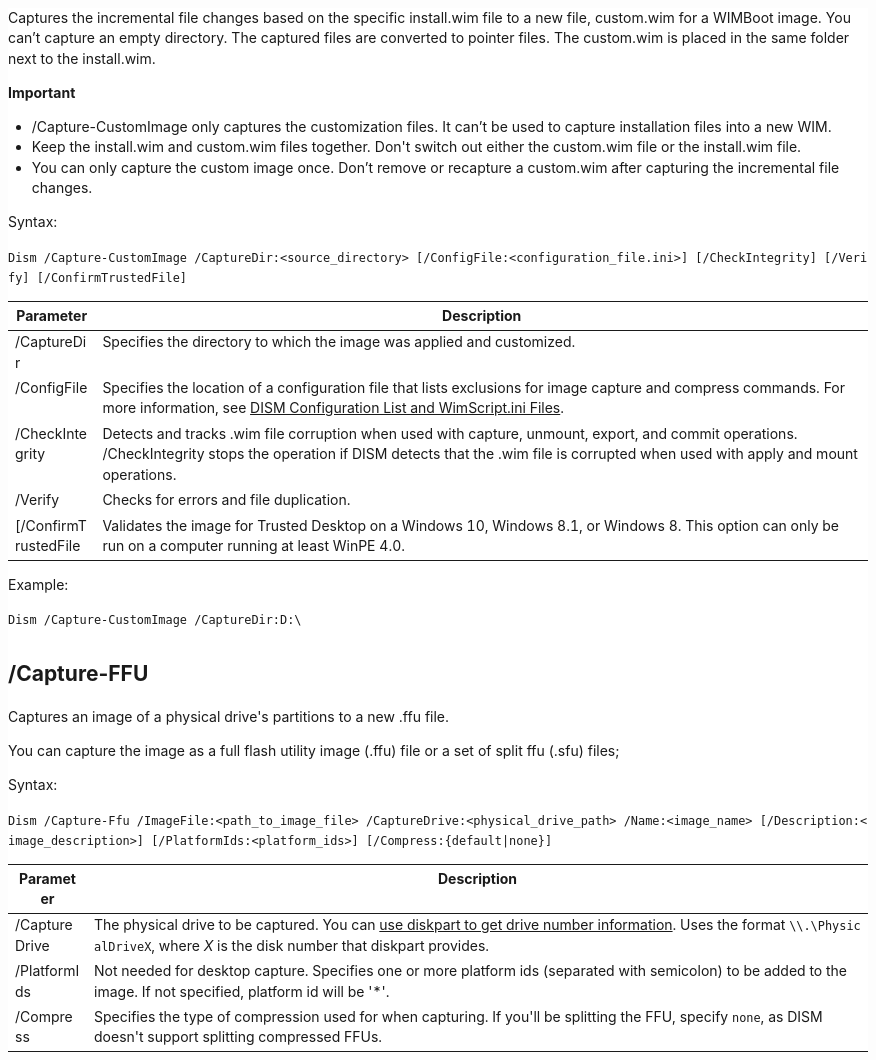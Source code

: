 Captures the incremental file changes based on the specific install.wim file to a new file, custom.wim for a WIMBoot image. You can’t capture an empty directory. The captured files are converted to pointer files. The custom.wim is placed in the same folder next to the install.wim.

**Important**

- /Capture-CustomImage only captures the customization files. It can’t be used to capture installation files into a new WIM.
- Keep the install.wim and custom.wim files together. Don't switch out either the custom.wim file or the install.wim file.
- You can only capture the custom image once. Don’t remove or recapture a custom.wim after capturing the incremental file changes.

Syntax: 

```
Dism /Capture-CustomImage /CaptureDir:<source_directory> [/ConfigFile:<configuration_file.ini>] [/CheckIntegrity] [/Verify] [/ConfirmTrustedFile]
```

|   Parameter     |   Description     |
|-----------------|-------------------|
| /CaptureDir | Specifies the directory to which the image was applied and customized. |
| /ConfigFile | Specifies the location of a configuration file that lists exclusions for image capture and compress commands. For more information, see [DISM Configuration List and WimScript.ini Files](dism-configuration-list-and-wimscriptini-files-winnext.md).
| /CheckIntegrity | Detects and tracks .wim file corruption when used with capture, unmount, export, and commit operations. /CheckIntegrity stops the operation if DISM detects that the .wim file is corrupted when used with apply and mount operations. |
| /Verify | Checks for errors and file duplication. |
| [/ConfirmTrustedFile | Validates the image for Trusted Desktop on a Windows 10, Windows 8.1, or Windows 8. This option can only be run on a computer running at least WinPE 4.0. |

Example:

```
Dism /Capture-CustomImage /CaptureDir:D:\
```

## /Capture-FFU

Captures an image of a physical drive's partitions to a new .ffu file.

You can capture the image as a full flash utility image (.ffu) file or a set of split ffu (.sfu) files; 

Syntax:

```
Dism /Capture-Ffu /ImageFile:<path_to_image_file> /CaptureDrive:<physical_drive_path> /Name:<image_name> [/Description:<image_description>] [/PlatformIds:<platform_ids>] [/Compress:{default|none}] 
```

|   Parameter     |   Description     |
|-----------------|-------------------|
| /CaptureDrive | The physical drive to be captured. You can [use diskpart to get drive number information](deploy-windows-using-full-flash-update--ffu.md#capture-an-ffu). Uses the format `\\.\PhysicalDriveX`, where *X* is the disk number that diskpart provides. |
| /PlatformIds | Not needed for desktop capture. Specifies one or more platform ids (separated with semicolon) to be added to the image. If not specified, platform id will be '*'. |
| /Compress | Specifies the type of compression used for when capturing. If you'll be splitting the FFU, specify `none`, as DISM doesn't support splitting compressed FFUs. |
